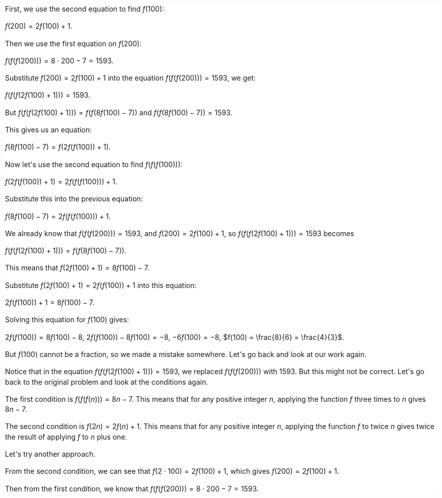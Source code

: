 First, we use the second equation to find $f(100)$:

$f(200) = 2f(100) + 1$.

Then we use the first equation on $f(200)$:

$f(f(f(200))) = 8 \cdot 200 - 7 = 1593$.

Substitute $f(200) = 2f(100) + 1$ into the equation $f(f(f(200))) = 1593$, we get:

$f(f(f(2f(100) + 1))) = 1593$.

But $f(f(f(2f(100) + 1))) = f(f(8f(100) - 7))$ and $f(f(8f(100) - 7)) = 1593$.

This gives us an equation:

$f(8f(100) - 7) = f(2f(f(100)) + 1)$.

Now let's use the second equation to find $f(f(f(100)))$:

$f(2f(f(100)) + 1) = 2f(f(f(100))) + 1$.

Substitute this into the previous equation:

$f(8f(100) - 7) = 2f(f(f(100))) + 1$.

We already know that $f(f(f(200))) = 1593$, and $f(200) = 2f(100) + 1$, so $f(f(f(2f(100) + 1))) = 1593$ becomes

$f(f(f(2f(100) + 1))) = f(f(8f(100) - 7))$.

This means that $f(2f(100) + 1) = 8f(100) - 7$.

Substitute $f(2f(100) + 1) = 2f(f(100)) + 1$ into this equation:

$2f(f(100)) + 1 = 8f(100) - 7$.

Solving this equation for $f(100)$ gives:

$2f(f(100)) = 8f(100) - 8$,
$2f(f(100)) - 8f(100) = -8$,
$-6f(100) = -8$,
$f(100) = \frac{8}{6} = \frac{4}{3}$.

But $f(100)$ cannot be a fraction, so we made a mistake somewhere. Let's go back and look at our work again.

Notice that in the equation $f(f(f(2f(100) + 1))) = 1593$, we replaced $f(f(f(200)))$ with $1593$. But this might not be correct. Let's go back to the original problem and look at the conditions again.

The first condition is $f(f(f(n))) = 8n - 7$. This means that for any positive integer $n$, applying the function $f$ three times to $n$ gives $8n - 7$. 

The second condition is $f(2n) = 2f(n) + 1$. This means that for any positive integer $n$, applying the function $f$ to twice $n$ gives twice the result of applying $f$ to $n$ plus one.

Let's try another approach. 

From the second condition, we can see that $f(2 \cdot 100) = 2f(100) + 1$, which gives $f(200) = 2f(100) + 1$. 

Then from the first condition, we know that $f(f(f(200))) = 8 \cdot 200 - 7 = 1593$.
